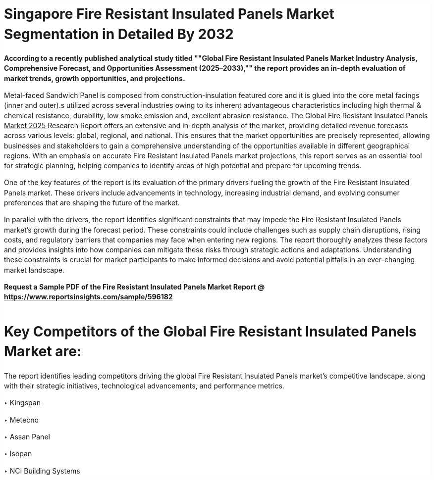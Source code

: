 # Singapore Fire Resistant Insulated Panels Market Segmentation in Detailed By 2032

<strong>According to a recently published analytical study titled ""Global Fire Resistant Insulated Panels Market Industry Analysis, Comprehensive Forecast, and Opportunities Assessment (2025–2033),"" the report provides an in-depth evaluation of market trends, growth opportunities, and projections.</strong>

Metal-faced Sandwich Panel is composed from construction-insulation featured core and it is glued into the core metal facings (inner and outer).s utilized across several industries owing to its inherent advantageous characteristics including high thermal & chemical resistance, durability, low smoke emission and, excellent abrasion resistance. The Global <a href=https://www.reportsinsights.com/sample/596182>Fire Resistant Insulated Panels Market 2025 </a> Research Report offers an extensive and in-depth analysis of the market, providing detailed revenue forecasts across various levels: global, regional, and national. This ensures that the market opportunities are precisely represented, allowing businesses and stakeholders to gain a comprehensive understanding of the opportunities available in different geographical regions. With an emphasis on accurate Fire Resistant Insulated Panels market projections, this report serves as an essential tool for strategic planning, helping companies to identify areas of high potential and prepare for upcoming trends.

One of the key features of the report is its evaluation of the primary drivers fueling the growth of the Fire Resistant Insulated Panels market. These drivers include advancements in technology, increasing industrial demand, and evolving consumer preferences that are shaping the future of the market. 

In parallel with the drivers, the report identifies significant constraints that may impede the Fire Resistant Insulated Panels market’s growth during the forecast period. These constraints could include challenges such as supply chain disruptions, rising costs, and regulatory barriers that companies may face when entering new regions. The report thoroughly analyzes these factors and provides insights into how companies can mitigate these risks through strategic actions and adaptations. Understanding these constraints is crucial for market participants to make informed decisions and avoid potential pitfalls in an ever-changing market landscape.

<strong>Request a Sample PDF of the Fire Resistant Insulated Panels Market Report </strong><strong>@<a href=https://www.reportsinsights.com/sample/596182> https://www.reportsinsights.com/sample/596182</a></strong></font>

# <strong>Key Competitors of the Global Fire Resistant Insulated Panels Market are:</strong>

The report identifies leading competitors driving the global Fire Resistant Insulated Panels market’s competitive landscape, along with their strategic initiatives, technological advancements, and performance metrics.

‣ Kingspan

‣ Metecno

‣ Assan Panel

‣ Isopan

‣ NCI Building Systems
